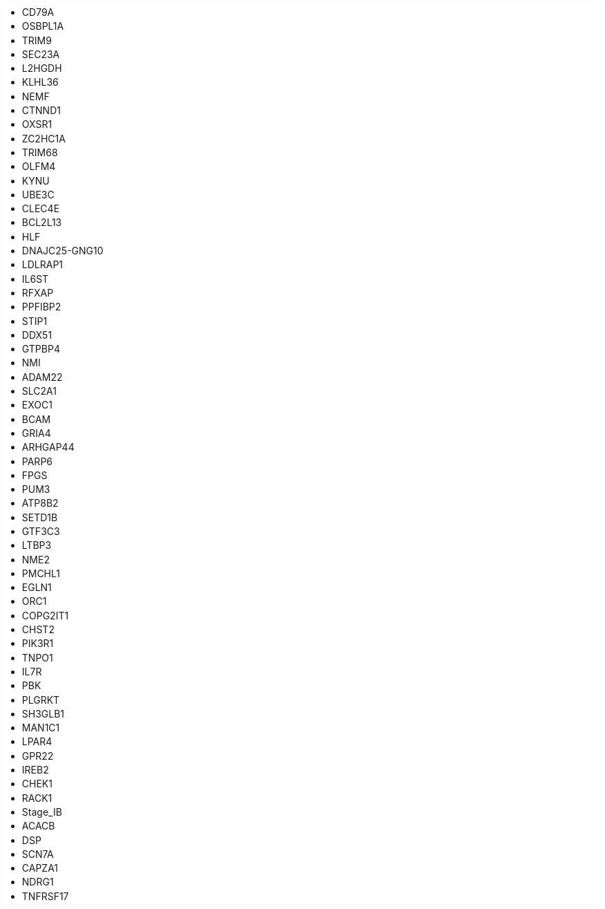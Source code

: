 - CD79A
- OSBPL1A
- TRIM9
- SEC23A
- L2HGDH
- KLHL36
- NEMF
- CTNND1
- OXSR1
- ZC2HC1A
- TRIM68
- OLFM4
- KYNU
- UBE3C
- CLEC4E
- BCL2L13
- HLF
- DNAJC25-GNG10
- LDLRAP1
- IL6ST
- RFXAP
- PPFIBP2
- STIP1
- DDX51
- GTPBP4
- NMI
- ADAM22
- SLC2A1
- EXOC1
- BCAM
- GRIA4
- ARHGAP44
- PARP6
- FPGS
- PUM3
- ATP8B2
- SETD1B
- GTF3C3
- LTBP3
- NME2
- PMCHL1
- EGLN1
- ORC1
- COPG2IT1
- CHST2
- PIK3R1
- TNPO1
- IL7R
- PBK
- PLGRKT
- SH3GLB1
- MAN1C1
- LPAR4
- GPR22
- IREB2
- CHEK1
- RACK1
- Stage_IB
- ACACB
- DSP
- SCN7A
- CAPZA1
- NDRG1
- TNFRSF17